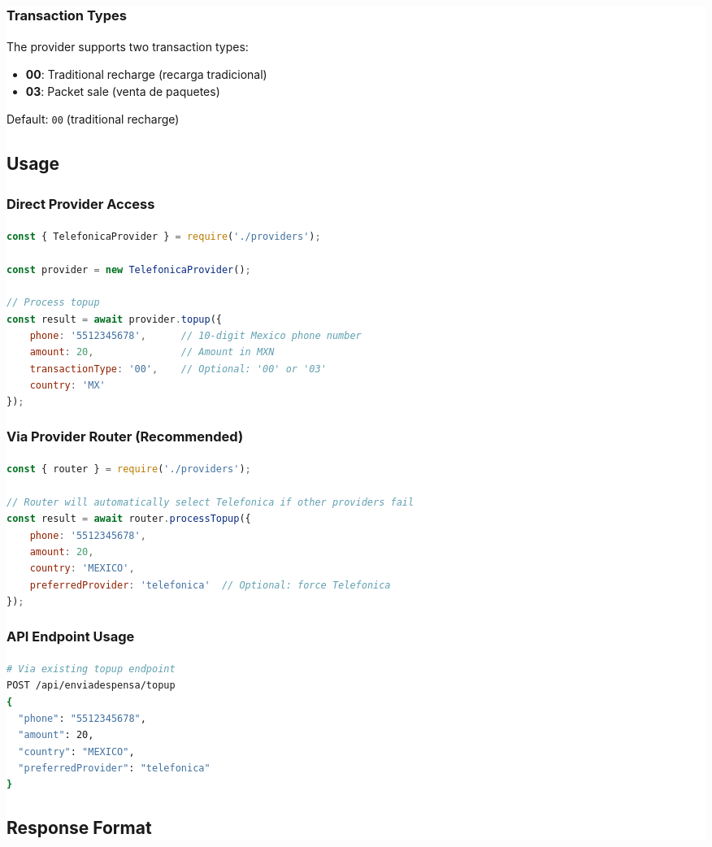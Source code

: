 ### Transaction Types
The provider supports two transaction types:
- **00**: Traditional recharge (recarga tradicional)
- **03**: Packet sale (venta de paquetes)

Default: `00` (traditional recharge)

## Usage

### Direct Provider Access
```javascript
const { TelefonicaProvider } = require('./providers');

const provider = new TelefonicaProvider();

// Process topup
const result = await provider.topup({
    phone: '5512345678',      // 10-digit Mexico phone number
    amount: 20,               // Amount in MXN
    transactionType: '00',    // Optional: '00' or '03'
    country: 'MX'
});
```

### Via Provider Router (Recommended)
```javascript
const { router } = require('./providers');

// Router will automatically select Telefonica if other providers fail
const result = await router.processTopup({
    phone: '5512345678',
    amount: 20,
    country: 'MEXICO',
    preferredProvider: 'telefonica'  // Optional: force Telefonica
});
```

### API Endpoint Usage
```bash
# Via existing topup endpoint
POST /api/enviadespensa/topup
{
  "phone": "5512345678",
  "amount": 20,
  "country": "MEXICO",
  "preferredProvider": "telefonica"
}
```

## Response Format
